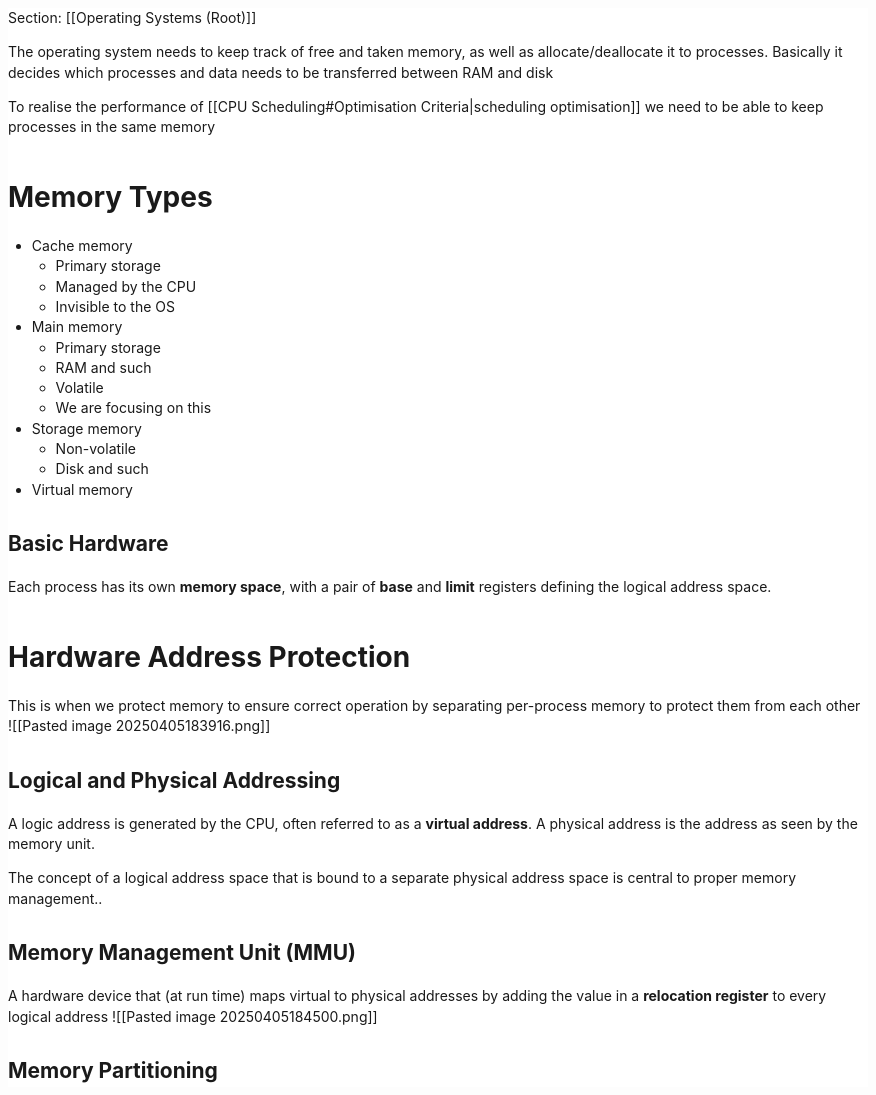 Section: [[Operating Systems (Root)]]

The operating system needs to keep track of free and taken memory, as well as allocate/deallocate it to processes. Basically it decides which processes and data needs to be transferred between RAM and disk

To realise the performance of [[CPU Scheduling#Optimisation Criteria|scheduling optimisation]] we need to be able to keep processes in the same memory
# Memory Types

- Cache memory
	- Primary storage
	- Managed by the CPU
	- Invisible to the OS
- Main memory
	- Primary storage
	- RAM and such
	- Volatile
	- We are focusing on this
- Storage memory
	- Non-volatile
	- Disk and such
- Virtual memory
## Basic Hardware

Each process has its own **memory space**, with a pair of **base** and **limit** registers defining the logical address space.
# Hardware Address Protection

This is when we protect memory to ensure correct operation by separating per-process memory to protect them from each other
![[Pasted image 20250405183916.png]]
## Logical and Physical Addressing

A logic address is generated by the CPU, often referred to as a **virtual address**. A physical address is the address as seen by the memory unit.

The concept of a logical address space that is bound to a separate physical address space is central to proper memory management..
## Memory Management Unit (MMU)

A hardware device that (at run time) maps virtual to physical addresses by adding the value in a **relocation register** to every logical address
![[Pasted image 20250405184500.png]]
## Memory Partitioning
